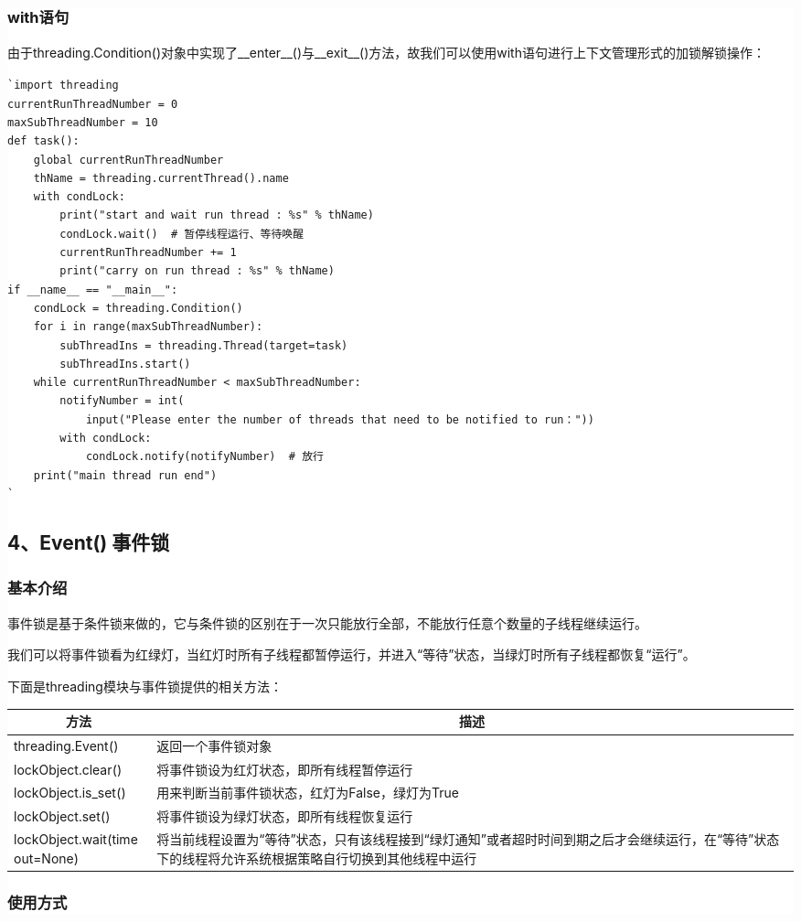 ### with语句

由于threading.Condition()对象中实现了\_\_enter\_\_()与\_\_exit\_\_()方法，故我们可以使用with语句进行上下文管理形式的加锁解锁操作：

```
`import threading
currentRunThreadNumber = 0
maxSubThreadNumber = 10
def task():
    global currentRunThreadNumber
    thName = threading.currentThread().name
    with condLock:
        print("start and wait run thread : %s" % thName)
        condLock.wait()  # 暂停线程运行、等待唤醒
        currentRunThreadNumber += 1
        print("carry on run thread : %s" % thName)
if __name__ == "__main__":
    condLock = threading.Condition()
    for i in range(maxSubThreadNumber):
        subThreadIns = threading.Thread(target=task)
        subThreadIns.start()
    while currentRunThreadNumber < maxSubThreadNumber:
        notifyNumber = int(
            input("Please enter the number of threads that need to be notified to run："))
        with condLock:
            condLock.notify(notifyNumber)  # 放行
    print("main thread run end")
`
```

## 4、Event() 事件锁

### 基本介绍

事件锁是基于条件锁来做的，它与条件锁的区别在于一次只能放行全部，不能放行任意个数量的子线程继续运行。

我们可以将事件锁看为红绿灯，当红灯时所有子线程都暂停运行，并进入“等待”状态，当绿灯时所有子线程都恢复“运行”。

下面是threading模块与事件锁提供的相关方法：

| 方法  | 描述  |
| --- | --- |
| threading.Event() | 返回一个事件锁对象 |
| lockObject.clear() | 将事件锁设为红灯状态，即所有线程暂停运行 |
| lockObject.is_set() | 用来判断当前事件锁状态，红灯为False，绿灯为True |
| lockObject.set() | 将事件锁设为绿灯状态，即所有线程恢复运行 |
| lockObject.wait(timeout=None) | 将当前线程设置为“等待”状态，只有该线程接到“绿灯通知”或者超时时间到期之后才会继续运行，在“等待”状态下的线程将允许系统根据策略自行切换到其他线程中运行 |

### 使用方式
